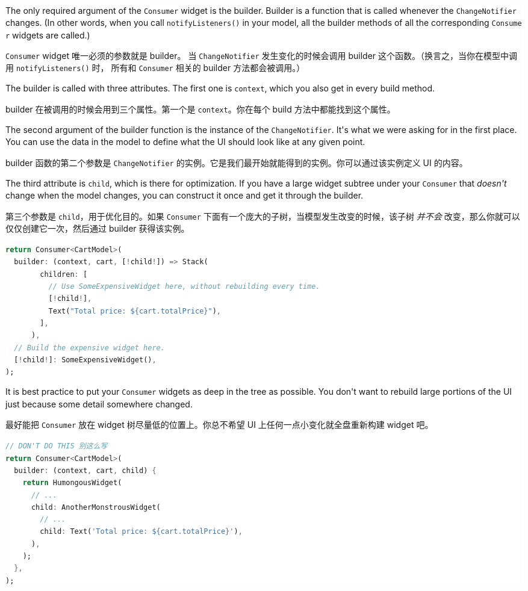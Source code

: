 The only required argument of the `Consumer` widget
is the builder. Builder is a function that is called whenever the
`ChangeNotifier` changes. (In other words, when you call `notifyListeners()`
in your model, all the builder methods of all the corresponding
`Consumer` widgets are called.)

`Consumer`  widget 唯一必须的参数就是 builder。 当 `ChangeNotifier`  发生变化的时候会调用 builder 这个函数。（换言之，当你在模型中调用 `notifyListeners()` 时， 所有和 `Consumer` 相关的 builder 方法都会被调用。）

The builder is called with three attributes. The first one is `context`,
which you also get in every build method.

builder 在被调用的时候会用到三个属性。第一个是 `context`。你在每个 build 方法中都能找到这个属性。

The second argument of the builder function is the instance of 
the `ChangeNotifier`. It's what we were asking for in the first place. You can
use the data in the model to define what the UI should look like 
at any given point.

builder 函数的第二个参数是 `ChangeNotifier` 的实例。它是我们最开始就能得到的实例。你可以通过该实例定义 UI 的内容。

The third attribute is `child`, which is there for optimization.
If you have a large widget subtree under your `Consumer`
that _doesn't_ change when the model changes, you can construct it
once and get it through the builder.

第三个参数是 `child`，用于优化目的。如果 `Consumer` 下面有一个庞大的子树，当模型发生改变的时候，该子树 _并不会_ 改变，那么你就可以仅仅创建它一次，然后通过 builder 获得该实例。

<?code-excerpt "state_mgmt/simple/lib/src/performance.dart (child)" replace="/\bchild\b/[!$&!]/g"?>
```dart
return Consumer<CartModel>(
  builder: (context, cart, [!child!]) => Stack(
        children: [
          // Use SomeExpensiveWidget here, without rebuilding every time.
          [!child!],
          Text("Total price: ${cart.totalPrice}"),
        ],
      ),
  // Build the expensive widget here.
  [!child!]: SomeExpensiveWidget(),
);
```

It is best practice to put your `Consumer` widgets as deep in the tree
as possible. You don't want to rebuild large portions of the UI
just because some detail somewhere changed.

最好能把 `Consumer` 放在 widget 树尽量低的位置上。你总不希望 UI 上任何一点小变化就全盘重新构建 widget 吧。

<?code-excerpt "state_mgmt/simple/lib/src/performance.dart (nonLeafDescendant)"?>
```dart
// DON'T DO THIS 别这么写
return Consumer<CartModel>(
  builder: (context, cart, child) {
    return HumongousWidget(
      // ...
      child: AnotherMonstrousWidget(
        // ...
        child: Text('Total price: ${cart.totalPrice}'),
      ),
    );
  },
);
```
